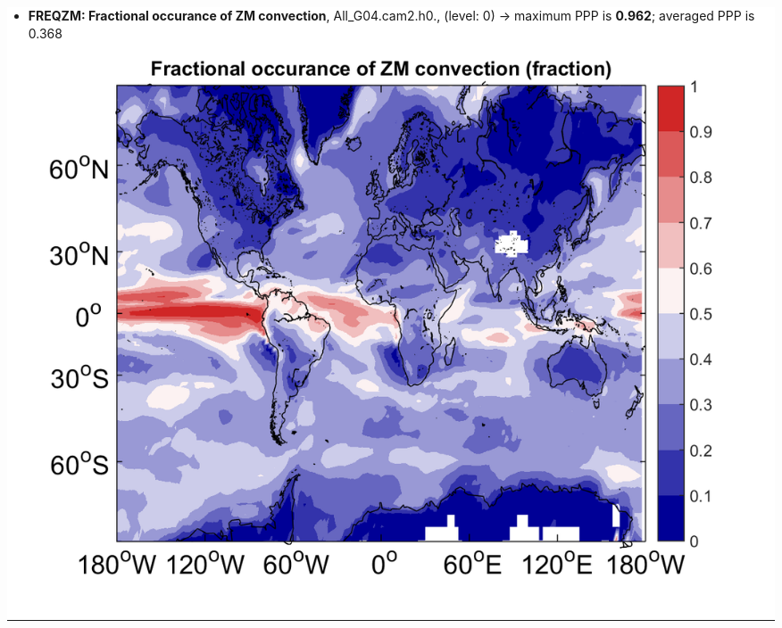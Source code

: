   * __FREQZM: Fractional occurance of ZM convection__, All_G04.cam2.h0., (level: 0) -> maximum PPP is __0.962__; averaged PPP is 0.368  ![](../../figures/n15d_AMIP/PPP_atm/PPP_All_G04.cam2.h0.FREQZM.png)
 
------ 
 